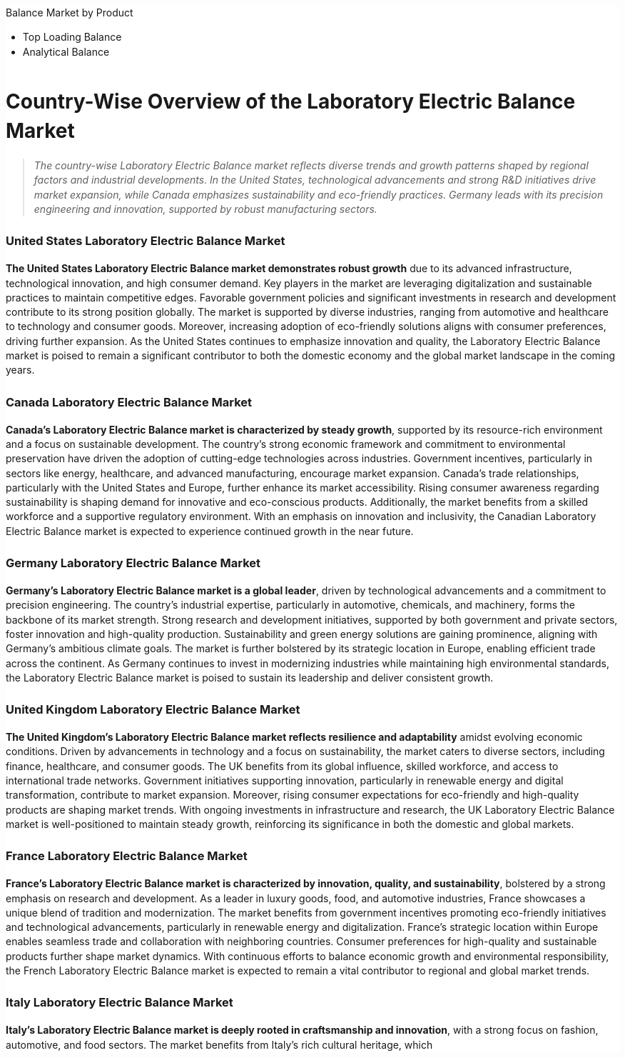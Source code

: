 Balance Market by Product</h3><ul><li>Top Loading Balance</li><li>Analytical Balance</li></ul><h1><span class="">Country-Wise Overview of the Laboratory Electric Balance Market<br /></span></h1><blockquote><p><em><span class="">The country-wise Laboratory Electric Balance market reflects diverse trends and growth patterns shaped by regional factors and industrial developments. In the United States, technological advancements and strong R&amp;D initiatives drive market expansion, while Canada emphasizes sustainability and eco-friendly practices. Germany leads with its precision engineering and innovation, supported by robust manufacturing sectors.</span></em></p></blockquote><h3><strong>United States Laboratory Electric Balance Market</strong></h3><p><strong>The United States Laboratory Electric Balance market demonstrates robust growth</strong> due to its advanced infrastructure, technological innovation, and high consumer demand. Key players in the market are leveraging digitalization and sustainable practices to maintain competitive edges. Favorable government policies and significant investments in research and development contribute to its strong position globally. The market is supported by diverse industries, ranging from automotive and healthcare to technology and consumer goods. Moreover, increasing adoption of eco-friendly solutions aligns with consumer preferences, driving further expansion. As the United States continues to emphasize innovation and quality, the Laboratory Electric Balance market is poised to remain a significant contributor to both the domestic economy and the global market landscape in the coming years.</p><h3><strong>Canada Laboratory Electric Balance Market</strong></h3><p><strong>Canada&rsquo;s Laboratory Electric Balance market is characterized by steady growth</strong>, supported by its resource-rich environment and a focus on sustainable development. The country&rsquo;s strong economic framework and commitment to environmental preservation have driven the adoption of cutting-edge technologies across industries. Government incentives, particularly in sectors like energy, healthcare, and advanced manufacturing, encourage market expansion. Canada&rsquo;s trade relationships, particularly with the United States and Europe, further enhance its market accessibility. Rising consumer awareness regarding sustainability is shaping demand for innovative and eco-conscious products. Additionally, the market benefits from a skilled workforce and a supportive regulatory environment. With an emphasis on innovation and inclusivity, the Canadian Laboratory Electric Balance market is expected to experience continued growth in the near future.</p><h3><strong>Germany Laboratory Electric Balance Market</strong></h3><p><strong>Germany&rsquo;s Laboratory Electric Balance market is a global leader</strong>, driven by technological advancements and a commitment to precision engineering. The country&rsquo;s industrial expertise, particularly in automotive, chemicals, and machinery, forms the backbone of its market strength. Strong research and development initiatives, supported by both government and private sectors, foster innovation and high-quality production. Sustainability and green energy solutions are gaining prominence, aligning with Germany&rsquo;s ambitious climate goals. The market is further bolstered by its strategic location in Europe, enabling efficient trade across the continent. As Germany continues to invest in modernizing industries while maintaining high environmental standards, the Laboratory Electric Balance market is poised to sustain its leadership and deliver consistent growth.</p><h3><strong>United Kingdom Laboratory Electric Balance Market</strong></h3><p><strong>The United Kingdom&rsquo;s Laboratory Electric Balance market reflects resilience and adaptability</strong> amidst evolving economic conditions. Driven by advancements in technology and a focus on sustainability, the market caters to diverse sectors, including finance, healthcare, and consumer goods. The UK benefits from its global influence, skilled workforce, and access to international trade networks. Government initiatives supporting innovation, particularly in renewable energy and digital transformation, contribute to market expansion. Moreover, rising consumer expectations for eco-friendly and high-quality products are shaping market trends. With ongoing investments in infrastructure and research, the UK Laboratory Electric Balance market is well-positioned to maintain steady growth, reinforcing its significance in both the domestic and global markets.</p><h3><strong>France Laboratory Electric Balance Market</strong></h3><p><strong>France&rsquo;s Laboratory Electric Balance market is characterized by innovation, quality, and sustainability</strong>, bolstered by a strong emphasis on research and development. As a leader in luxury goods, food, and automotive industries, France showcases a unique blend of tradition and modernization. The market benefits from government incentives promoting eco-friendly initiatives and technological advancements, particularly in renewable energy and digitalization. France&rsquo;s strategic location within Europe enables seamless trade and collaboration with neighboring countries. Consumer preferences for high-quality and sustainable products further shape market dynamics. With continuous efforts to balance economic growth and environmental responsibility, the French Laboratory Electric Balance market is expected to remain a vital contributor to regional and global market trends.</p><h3><strong>Italy Laboratory Electric Balance Market</strong></h3><p><strong>Italy&rsquo;s Laboratory Electric Balance market is deeply rooted in craftsmanship and innovation</strong>, with a strong focus on fashion, automotive, and food sectors. The market benefits from Italy&rsquo;s rich cultural heritage, which